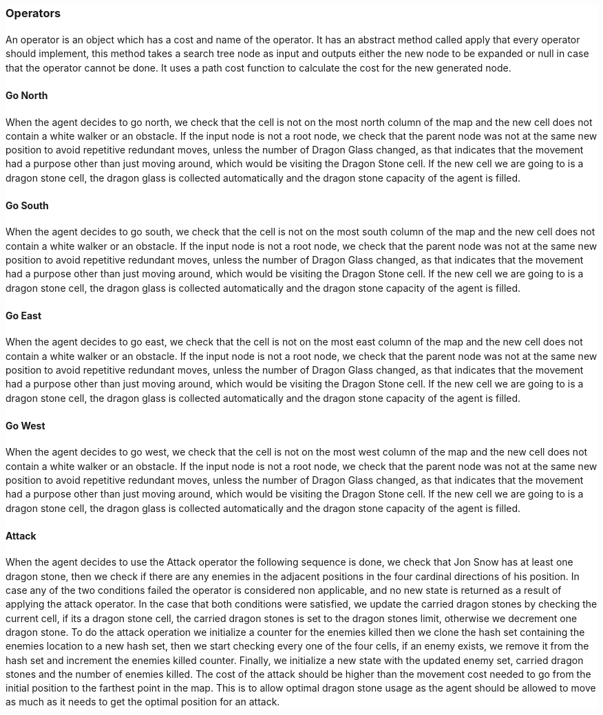 ### Operators
An operator is an object which has a cost and name of the operator. It has an abstract method called apply that every operator should implement, this method takes a search tree node as input and outputs either the new node to be expanded or null in case that the operator cannot be done. It uses a path cost function to calculate the cost for the new generated node.

#### Go North
When the agent decides to go north, we check that the cell is not on the most north column of the map and the new cell does not contain a white walker or an obstacle. If the input node is not a root node, we check that the parent node was not at the same new position to avoid repetitive redundant moves, unless the number of Dragon Glass changed, as that indicates that the movement had a purpose other than just moving around, which would be visiting the Dragon Stone cell. If the new cell we are going to is a dragon stone cell, the dragon glass is collected automatically and the dragon stone capacity of the agent is filled.

#### Go South
When the agent decides to go south, we check that the cell is not on the most south column of the map and the new cell does not contain a white walker or an obstacle. If the input node is not a root node, we check that the parent node was not at the same new position to avoid repetitive redundant moves, unless the number of Dragon Glass changed, as that indicates that the movement had a purpose other than just moving around, which would be visiting the Dragon Stone cell. If the new cell we are going to is a dragon stone cell, the dragon glass is collected automatically and the dragon stone capacity of the agent is filled.

#### Go East
When the agent decides to go east, we check that the cell is not on the most east column of the map and the new cell does not contain a white walker or an obstacle. If the input node is not a root node, we check that the parent node was not at the same new position to avoid repetitive redundant moves, unless the number of Dragon Glass changed, as that indicates that the movement had a purpose other than just moving around, which would be visiting the Dragon Stone cell. If the new cell we are going to is a dragon stone cell, the dragon glass is collected automatically and the dragon stone capacity of the agent is filled.

#### Go West
When the agent decides to go west, we check that the cell is not on the most west column of the map and the new cell does not contain a white walker or an obstacle. If the input node is not a root node, we check that the parent node was not at the same new position to avoid repetitive redundant moves, unless the number of Dragon Glass changed, as that indicates that the movement had a purpose other than just moving around, which would be visiting the Dragon Stone cell. If the new cell we are going to is a dragon stone cell, the dragon glass is collected automatically and the dragon stone capacity of the agent is filled.

#### Attack
When the agent decides to use the Attack operator the following sequence is done, we check that Jon Snow has at least one dragon stone, then we check if there are any enemies in the adjacent positions in the four cardinal directions of his position. In case any of the two conditions failed the operator is considered non applicable, and no new state is returned as a result of applying the attack operator. In the case that both conditions were satisfied, we update the carried dragon stones by checking the current cell, if its a dragon stone cell, the carried dragon stones is set to the dragon stones limit, otherwise we decrement one dragon stone. To do the attack operation we initialize a counter for the enemies killed then we clone the hash set containing the enemies location to a new hash set, then we start checking every one of the four cells, if an enemy exists, we remove it from the hash set and increment the enemies killed counter. Finally, we initialize a new state with the updated enemy set, carried dragon stones and the number of enemies killed. The cost of the attack should be higher than the movement cost needed to go from the initial position to the farthest point in the map. This is to allow optimal dragon stone usage as the agent should be allowed to move as much as it needs to get the optimal position for an attack.
